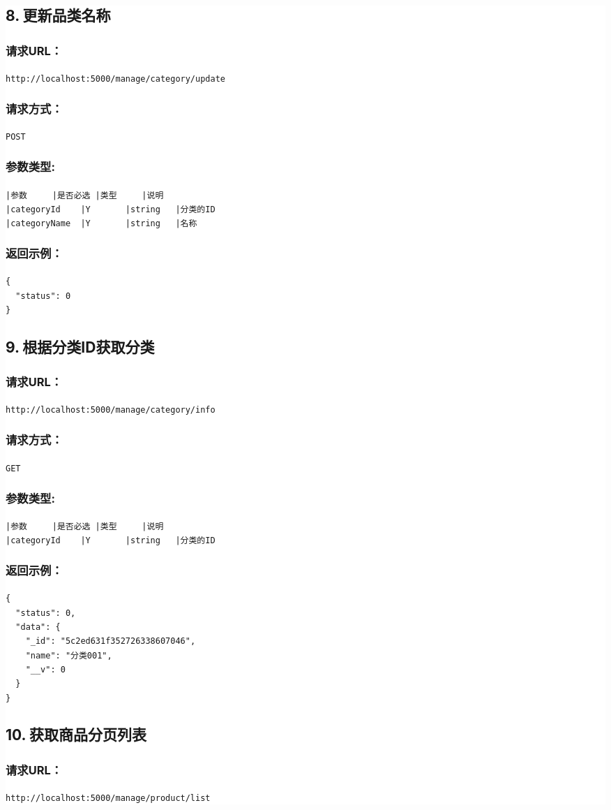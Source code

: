 ## 8. 更新品类名称
### 请求URL：
    http://localhost:5000/manage/category/update

### 请求方式：
    POST

### 参数类型:

    |参数		|是否必选 |类型     |说明
    |categoryId    |Y       |string   |分类的ID
    |categoryName  |Y       |string   |名称

### 返回示例：
    {
      "status": 0
    }


## 9. 根据分类ID获取分类
### 请求URL：
    http://localhost:5000/manage/category/info

### 请求方式：
    GET

### 参数类型:

    |参数		|是否必选 |类型     |说明
    |categoryId    |Y       |string   |分类的ID

### 返回示例：
    {
      "status": 0,
      "data": {
        "_id": "5c2ed631f352726338607046",
        "name": "分类001",
        "__v": 0
      }
    }


## 10. 获取商品分页列表
### 请求URL：
    http://localhost:5000/manage/product/list
